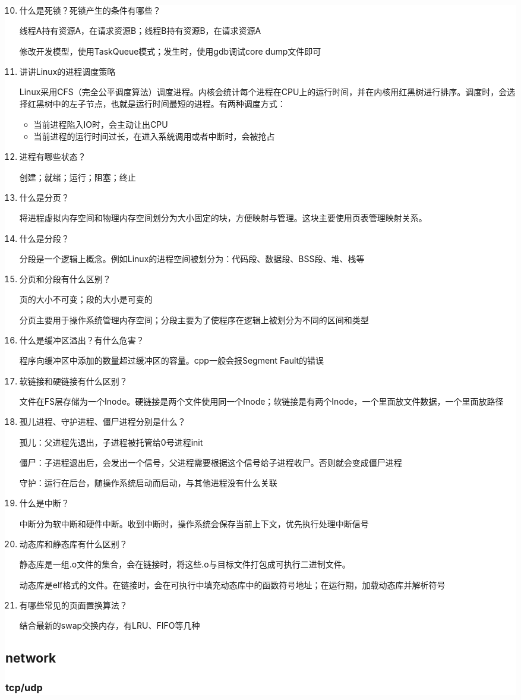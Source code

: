 10. 什么是死锁？死锁产生的条件有哪些？

    线程A持有资源A，在请求资源B；线程B持有资源B，在请求资源A

    修改开发模型，使用TaskQueue模式；发生时，使用gdb调试core dump文件即可

11. 讲讲Linux的进程调度策略

    Linux采用CFS（完全公平调度算法）调度进程。内核会统计每个进程在CPU上的运行时间，并在内核用红黑树进行排序。调度时，会选择红黑树中的左子节点，也就是运行时间最短的进程。有两种调度方式：

    - 当前进程陷入IO时，会主动让出CPU
    - 当前进程的运行时间过长，在进入系统调用或者中断时，会被抢占

12. 进程有哪些状态？

    创建；就绪；运行；阻塞；终止

13. 什么是分页？

    将进程虚拟内存空间和物理内存空间划分为大小固定的块，方便映射与管理。这块主要使用页表管理映射关系。

14. 什么是分段？

    分段是一个逻辑上概念。例如Linux的进程空间被划分为：代码段、数据段、BSS段、堆、栈等

15. 分页和分段有什么区别？

    页的大小不可变；段的大小是可变的

    分页主要用于操作系统管理内存空间；分段主要为了使程序在逻辑上被划分为不同的区间和类型

16. 什么是缓冲区溢出？有什么危害？

    程序向缓冲区中添加的数量超过缓冲区的容量。cpp一般会报Segment Fault的错误

17. 软链接和硬链接有什么区别？

    文件在FS层存储为一个Inode。硬链接是两个文件使用同一个Inode；软链接是有两个Inode，一个里面放文件数据，一个里面放路径

18. 孤儿进程、守护进程、僵尸进程分别是什么？

    孤儿：父进程先退出，子进程被托管给0号进程init

    僵尸：子进程退出后，会发出一个信号，父进程需要根据这个信号给子进程收尸。否则就会变成僵尸进程

    守护：运行在后台，随操作系统启动而启动，与其他进程没有什么关联

19. 什么是中断？

    中断分为软中断和硬件中断。收到中断时，操作系统会保存当前上下文，优先执行处理中断信号

20. 动态库和静态库有什么区别？

    静态库是一组.o文件的集合，会在链接时，将这些.o与目标文件打包成可执行二进制文件。

    动态库是elf格式的文件。在链接时，会在可执行中填充动态库中的函数符号地址；在运行期，加载动态库并解析符号

21. 有哪些常见的页面置换算法？

    结合最新的swap交换内存，有LRU、FIFO等几种

## network

### tcp/udp
